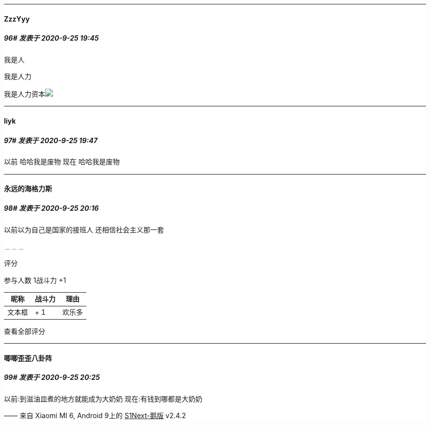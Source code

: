 
-----

####  ZzzYyy  
##### 96#       发表于 2020-9-25 19:45


我是人

我是人力

我是人力资本<img src="https://static.saraba1st.com/image/smiley/face2017/067.png" referrerpolicy="no-referrer">


-----

####  liyk  
##### 97#       发表于 2020-9-25 19:47


以前 哈哈我是废物
现在 哈哈我是废物


-----

####  永远的海格力斯  
##### 98#       发表于 2020-9-25 20:16


以前以为自己是国家的接班人
还相信社会主义那一套


﹍﹍﹍

评分


 参与人数 1战斗力 +1

|昵称|战斗力|理由|
|----|---|---|
| 文本框| + 1|欢乐多|


查看全部评分


-----

####  唧唧歪歪八卦阵  
##### 99#       发表于 2020-9-25 20:25


以前:到滋油皿煮的地方就能成为大奶奶
现在:有钱到哪都是大奶奶

—— 来自 Xiaomi MI 6, Android 9上的 [S1Next-鹅版](https://github.com/ykrank/S1-Next/releases) v2.4.2
